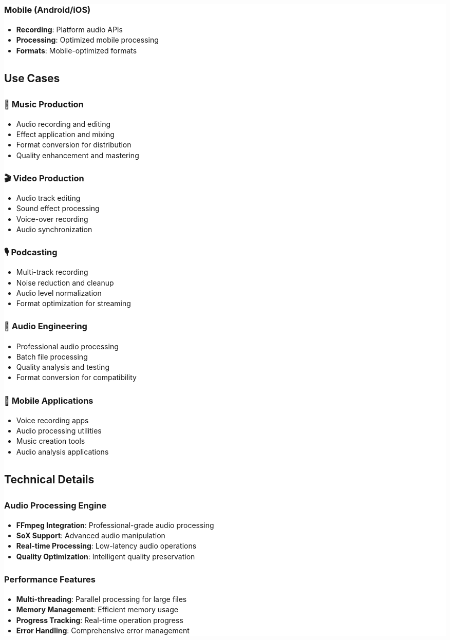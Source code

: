 ### Mobile (Android/iOS)
- **Recording**: Platform audio APIs
- **Processing**: Optimized mobile processing
- **Formats**: Mobile-optimized formats

## Use Cases

### 🎵 **Music Production**
- Audio recording and editing
- Effect application and mixing
- Format conversion for distribution
- Quality enhancement and mastering

### 🎬 **Video Production**
- Audio track editing
- Sound effect processing
- Voice-over recording
- Audio synchronization

### 🎙️ **Podcasting**
- Multi-track recording
- Noise reduction and cleanup
- Audio level normalization
- Format optimization for streaming

### 🔧 **Audio Engineering**
- Professional audio processing
- Batch file processing
- Quality analysis and testing
- Format conversion for compatibility

### 📱 **Mobile Applications**
- Voice recording apps
- Audio processing utilities
- Music creation tools
- Audio analysis applications

## Technical Details

### Audio Processing Engine
- **FFmpeg Integration**: Professional-grade audio processing
- **SoX Support**: Advanced audio manipulation
- **Real-time Processing**: Low-latency audio operations
- **Quality Optimization**: Intelligent quality preservation

### Performance Features
- **Multi-threading**: Parallel processing for large files
- **Memory Management**: Efficient memory usage
- **Progress Tracking**: Real-time operation progress
- **Error Handling**: Comprehensive error management
